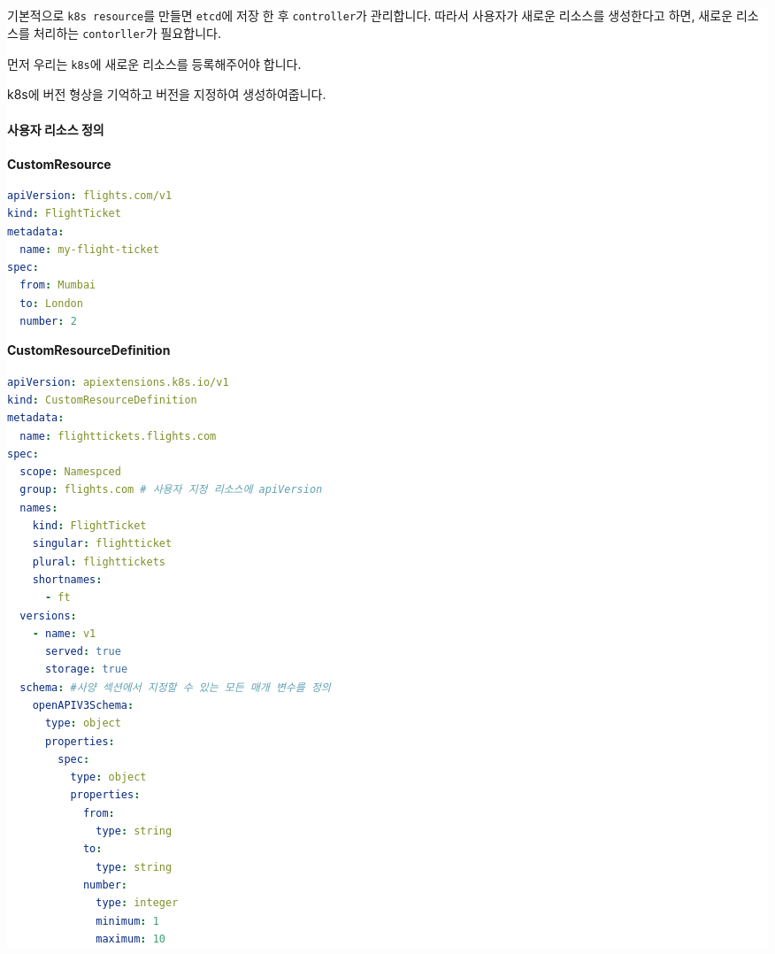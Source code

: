 기본적으로 `k8s resource`를 만들면 `etcd`에 저장 한 후 `controller`가 관리합니다. 따라서 사용자가 새로운 리소스를 생성한다고 하면, 새로운 리소스를 처리하는 `contorller`가 필요합니다.

먼저 우리는 `k8s`에 새로운 리소스를 등록해주어야 합니다.

k8s에 버전 형상을 기억하고 버전을 지정하여 생성하여줍니다.

#### 사용자 리소스 정의

**CustomResource**

```yaml
apiVersion: flights.com/v1
kind: FlightTicket
metadata:
  name: my-flight-ticket
spec:
  from: Mumbai
  to: London
  number: 2
```

**CustomResourceDefinition**

```yaml
apiVersion: apiextensions.k8s.io/v1
kind: CustomResourceDefinition
metadata:
  name: flighttickets.flights.com
spec:
  scope: Namespced
  group: flights.com # 사용자 지정 리소스에 apiVersion
  names:
    kind: FlightTicket
    singular: flightticket
    plural: flighttickets
    shortnames:
      - ft
  versions:
    - name: v1
      served: true
      storage: true
  schema: #사양 섹션에서 지정할 수 있는 모든 매개 변수를 정의
    openAPIV3Schema:
      type: object
      properties:
        spec:
          type: object
          properties:
            from:
              type: string
            to:
              type: string
            number:
              type: integer
              minimum: 1
              maximum: 10
```
